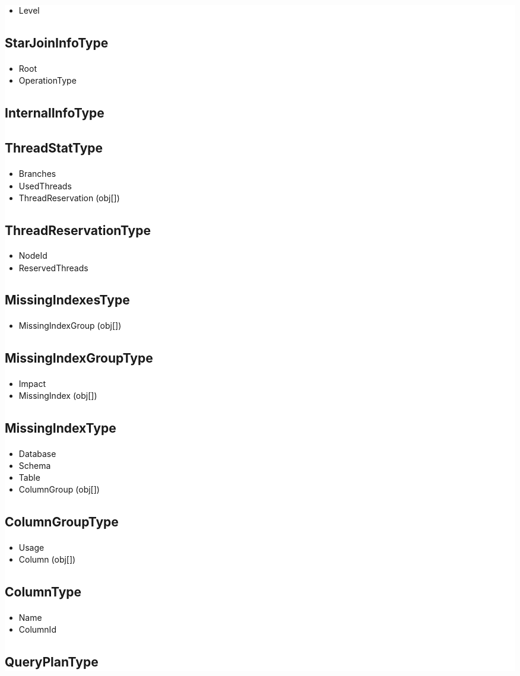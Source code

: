 - Level

## StarJoinInfoType

- Root
- OperationType

## InternalInfoType


## ThreadStatType

- Branches
- UsedThreads
- ThreadReservation (obj[])

## ThreadReservationType

- NodeId
- ReservedThreads

## MissingIndexesType

- MissingIndexGroup (obj[])

## MissingIndexGroupType

- Impact
- MissingIndex (obj[])

## MissingIndexType

- Database
- Schema
- Table
- ColumnGroup (obj[])

## ColumnGroupType

- Usage
- Column (obj[])

## ColumnType

- Name
- ColumnId

## QueryPlanType
